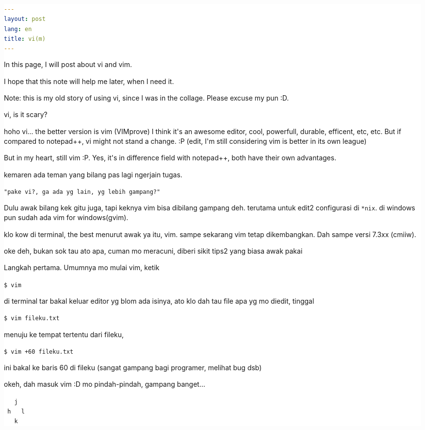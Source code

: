 ```yaml
---
layout: post
lang: en
title: vi(m)
---
```

In this page, I will post about vi and vim.

I hope that this note will help me later, when I need it.



Note: this is my old story of using vi, since I was in the collage. Please excuse my pun :D.

vi, is it scary?

hoho vi... the better version is vim (VIMprove) I think it's an awesome editor, cool, powerfull, durable, efficent, etc, etc.
But if compared to notepad++, vi might not stand a change. :P
(edit, I'm still considering vim is better in its own league)

But in my heart, still vim :P. Yes, it's in difference field with notepad++, both have their own advantages.

kemaren ada teman yang bilang pas lagi ngerjain tugas.

    "pake vi?, ga ada yg lain, yg lebih gampang?"

Dulu awak bilang kek gitu juga, tapi keknya vim bisa dibilang gampang deh. 
terutama untuk edit2 configurasi di `*nix`. di windows pun sudah ada vim 
for windows(gvim).

klo kow di terminal, the best menurut awak ya itu, vim.
sampe sekarang vim tetap dikembangkan. Dah sampe versi 7.3xx (cmiiw).

oke deh, bukan sok tau ato apa, cuman mo meracuni, diberi sikit tips2 yang 
biasa awak pakai 

Langkah pertama. Umumnya mo mulai vim, ketik 

    $ vim

di terminal tar bakal keluar editor yg blom ada isinya, ato klo dah tau file 
apa yg mo diedit, tinggal 

    $ vim fileku.txt

menuju ke tempat tertentu dari fileku, 

    $ vim +60 fileku.txt 

ini bakal ke baris 60 di fileku (sangat gampang bagi programer, melihat bug dsb)

okeh, dah masuk vim :D
mo pindah-pindah, gampang banget...

<pre><code>   j
 h   l
   k
</code></pre>
